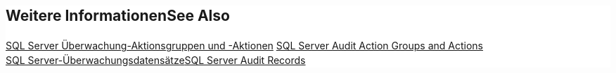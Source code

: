 ## <a name="see-also"></a><span data-ttu-id="7523f-295">Weitere Informationen</span><span class="sxs-lookup"><span data-stu-id="7523f-295">See Also</span></span>  
 <span data-ttu-id="7523f-296">[SQL Server Überwachung-Aktionsgruppen und -Aktionen](sql-server-audit-action-groups-and-actions.md) </span><span class="sxs-lookup"><span data-stu-id="7523f-296">[SQL Server Audit Action Groups and Actions](sql-server-audit-action-groups-and-actions.md) </span></span>  
 [<span data-ttu-id="7523f-297">SQL Server-Überwachungsdatensätze</span><span class="sxs-lookup"><span data-stu-id="7523f-297">SQL Server Audit Records</span></span>](sql-server-audit-records.md)  
  
  
